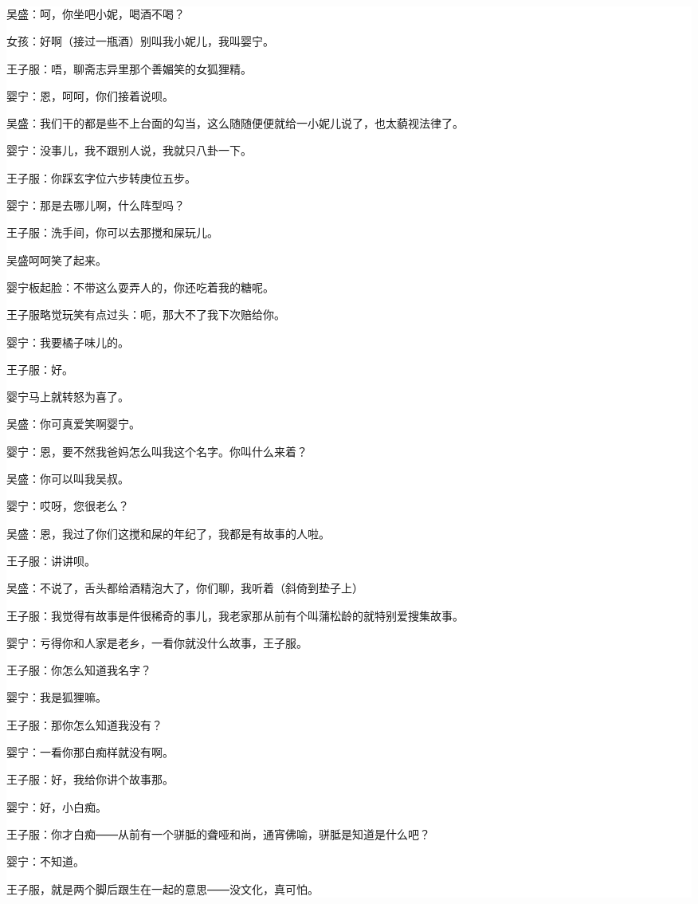 吴盛：呵，你坐吧小妮，喝酒不喝？

女孩：好啊（接过一瓶酒）别叫我小妮儿，我叫婴宁。

王子服：唔，聊斋志异里那个善媚笑的女狐狸精。

婴宁：恩，呵呵，你们接着说呗。

吴盛：我们干的都是些不上台面的勾当，这么随随便便就给一小妮儿说了，也太藐视法律了。

婴宁：没事儿，我不跟别人说，我就只八卦一下。

王子服：你踩玄字位六步转庚位五步。

婴宁：那是去哪儿啊，什么阵型吗？

王子服：洗手间，你可以去那搅和屎玩儿。

吴盛呵呵笑了起来。

婴宁板起脸：不带这么耍弄人的，你还吃着我的糖呢。

王子服略觉玩笑有点过头：呃，那大不了我下次赔给你。

婴宁：我要橘子味儿的。

王子服：好。

婴宁马上就转怒为喜了。

吴盛：你可真爱笑啊婴宁。

婴宁：恩，要不然我爸妈怎么叫我这个名字。你叫什么来着？

吴盛：你可以叫我吴叔。

婴宁：哎呀，您很老么？

吴盛：恩，我过了你们这搅和屎的年纪了，我都是有故事的人啦。

王子服：讲讲呗。

吴盛：不说了，舌头都给酒精泡大了，你们聊，我听着（斜倚到垫子上）

王子服：我觉得有故事是件很稀奇的事儿，我老家那从前有个叫蒲松龄的就特别爱搜集故事。

婴宁：亏得你和人家是老乡，一看你就没什么故事，王子服。

王子服：你怎么知道我名字？

婴宁：我是狐狸嘛。

王子服：那你怎么知道我没有？

婴宁：一看你那白痴样就没有啊。

王子服：好，我给你讲个故事那。

婴宁：好，小白痴。

王子服：你才白痴——从前有一个骈胝的聋哑和尚，通宵佛喻，骈胝是知道是什么吧？

婴宁：不知道。

王子服，就是两个脚后跟生在一起的意思——没文化，真可怕。
